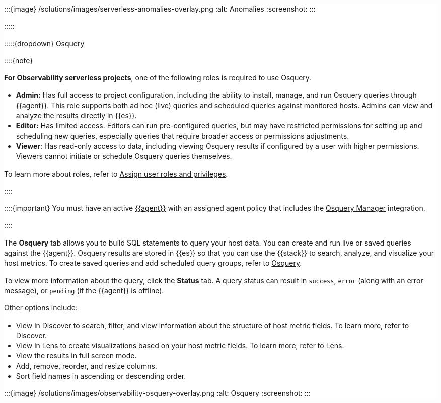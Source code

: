 :::{image} /solutions/images/serverless-anomalies-overlay.png
:alt: Anomalies
:screenshot:
:::

:::::


:::::{dropdown} Osquery

::::{note}

**For Observability serverless projects**, one of the following roles is required to use Osquery.

* **Admin:** Has full access to project configuration, including the ability to install, manage, and run Osquery queries through {{agent}}. This role supports both ad hoc (live) queries and scheduled queries against monitored hosts. Admins can view and analyze the results directly in {{es}}.
* **Editor:** Has limited access. Editors can run pre-configured queries, but may have restricted permissions for setting up and scheduling new queries, especially queries that require broader access or permissions adjustments.
* **Viewer**: Has read-only access to data, including viewing Osquery results if configured by a user with higher permissions. Viewers cannot initiate or schedule Osquery queries themselves.

To learn more about roles, refer to [Assign user roles and privileges](/deploy-manage/users-roles/cloud-organization/user-roles.md#general-assign-user-roles).

::::


::::{important}
You must have an active [{{agent}}](/reference/fleet/install-elastic-agents.md) with an assigned agent policy that includes the [Osquery Manager](https://docs.elastic.co/en/integrations/osquery_manager.html) integration.

::::


The **Osquery** tab allows you to build SQL statements to query your host data. You can create and run live or saved queries against the {{agent}}. Osquery results are stored in {{es}} so that you can use the {{stack}} to search, analyze, and visualize your host metrics. To create saved queries and add scheduled query groups, refer to [Osquery](/solutions/security/investigate/osquery.md).

To view more information about the query, click the **Status** tab. A query status can result in `success`, `error` (along with an error message), or `pending` (if the {{agent}} is offline).

Other options include:

* View in Discover to search, filter, and view information about the structure of host metric fields. To learn more, refer to [Discover](/explore-analyze/discover.md).
* View in Lens to create visualizations based on your host metric fields. To learn more, refer to [Lens](/explore-analyze/visualize/lens.md).
* View the results in full screen mode.
* Add, remove, reorder, and resize columns.
* Sort field names in ascending or descending order.

:::{image} /solutions/images/observability-osquery-overlay.png
:alt: Osquery
:screenshot:
:::
